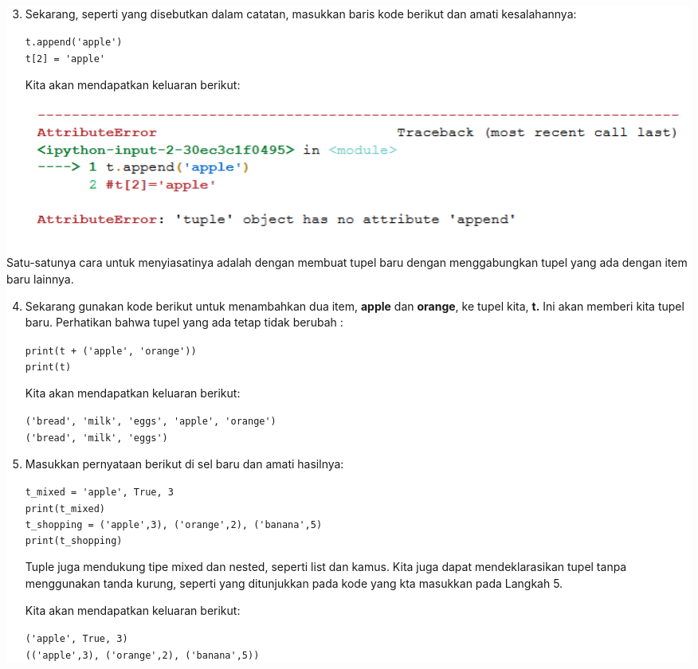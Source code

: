 3. Sekarang, seperti yang disebutkan dalam catatan, masukkan baris kode berikut dan amati kesalahannya:

   ```
   t.append('apple')
   t[2] = 'apple'
   ```

   Kita akan mendapatkan keluaran berikut:

   ![12](https://github.com/cupiz/Belajar-Bareng-Python/blob/main/gambar/sesi2/12.png)

Satu-satunya cara untuk menyiasatinya adalah dengan membuat tupel baru dengan menggabungkan tupel yang ada dengan item baru lainnya.

4. Sekarang gunakan kode berikut untuk menambahkan dua item, **apple** dan **orange**, ke tupel kita, **t.** Ini akan memberi kita tupel baru. Perhatikan bahwa tupel yang ada tetap tidak berubah :

   ```
   print(t + ('apple', 'orange'))
   print(t)
   ```

   Kita akan mendapatkan keluaran berikut:

   ```
   ('bread', 'milk', 'eggs', 'apple', 'orange')
   ('bread', 'milk', 'eggs')
   ```

5. Masukkan pernyataan berikut di sel baru dan amati hasilnya:

   ```
   t_mixed = 'apple', True, 3
   print(t_mixed)
   t_shopping = ('apple',3), ('orange',2), ('banana',5)
   print(t_shopping)
   ```

   Tuple juga mendukung tipe mixed dan nested, seperti list dan kamus. Kita juga dapat mendeklarasikan tupel tanpa menggunakan tanda kurung, seperti yang ditunjukkan pada kode yang kta masukkan pada Langkah 5.

   Kita akan mendapatkan keluaran berikut:

   ```
   ('apple', True, 3)
   (('apple',3), ('orange',2), ('banana',5))
   ```
